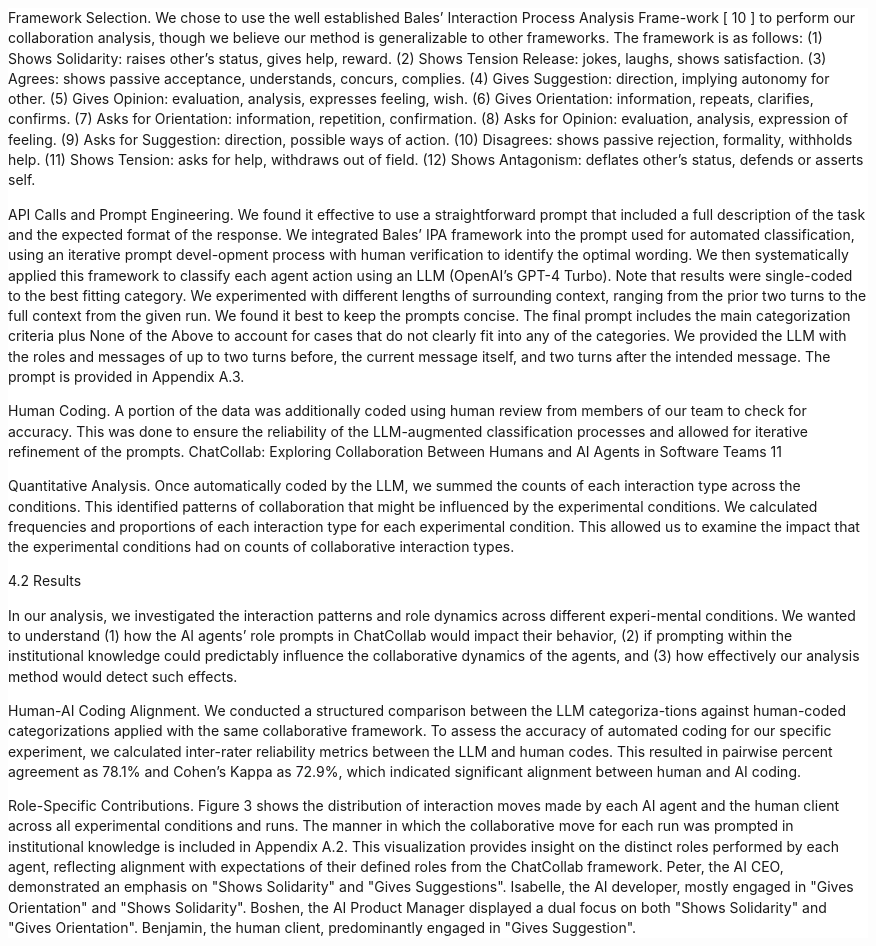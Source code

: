 Framework Selection. We chose to use the well established Bales’ Interaction Process Analysis Frame-work [ 10 ] to perform our collaboration analysis, though we believe our method is generalizable to other frameworks. The framework is as follows: (1) Shows Solidarity: raises other’s status, gives help, reward. (2) Shows Tension Release: jokes, laughs, shows satisfaction. (3) Agrees: shows passive acceptance, understands, concurs, complies. (4) Gives Suggestion: direction, implying autonomy for other. (5) Gives Opinion: evaluation, analysis, expresses feeling, wish. (6) Gives Orientation: information, repeats, clarifies, confirms. (7) Asks for Orientation: information, repetition, confirmation. (8) Asks for Opinion: evaluation, analysis, expression of feeling. (9) Asks for Suggestion: direction, possible ways of action. (10) Disagrees: shows passive rejection, formality, withholds help. (11) Shows Tension: asks for help, withdraws out of field. (12) Shows Antagonism: deflates other’s status, defends or asserts self. 

API Calls and Prompt Engineering. We found it effective to use a straightforward prompt that included a full description of the task and the expected format of the response. We integrated Bales’ IPA framework into the prompt used for automated classification, using an iterative prompt devel-opment process with human verification to identify the optimal wording. We then systematically applied this framework to classify each agent action using an LLM (OpenAI’s GPT-4 Turbo). Note that results were single-coded to the best fitting category. We experimented with different lengths of surrounding context, ranging from the prior two turns to the full context from the given run. We found it best to keep the prompts concise. The final prompt includes the main categorization criteria plus None of the Above to account for cases that do not clearly fit into any of the categories. We provided the LLM with the roles and messages of up to two turns before, the current message itself, and two turns after the intended message. The prompt is provided in Appendix A.3. 

Human Coding. A portion of the data was additionally coded using human review from members of our team to check for accuracy. This was done to ensure the reliability of the LLM-augmented classification processes and allowed for iterative refinement of the prompts. ChatCollab: Exploring Collaboration Between Humans and AI Agents in Software Teams 11 

Quantitative Analysis. Once automatically coded by the LLM, we summed the counts of each interaction type across the conditions. This identified patterns of collaboration that might be influenced by the experimental conditions. We calculated frequencies and proportions of each interaction type for each experimental condition. This allowed us to examine the impact that the experimental conditions had on counts of collaborative interaction types. 

4.2 Results 

In our analysis, we investigated the interaction patterns and role dynamics across different experi-mental conditions. We wanted to understand (1) how the AI agents’ role prompts in ChatCollab would impact their behavior, (2) if prompting within the institutional knowledge could predictably influence the collaborative dynamics of the agents, and (3) how effectively our analysis method would detect such effects. 

Human-AI Coding Alignment. We conducted a structured comparison between the LLM categoriza-tions against human-coded categorizations applied with the same collaborative framework. To assess the accuracy of automated coding for our specific experiment, we calculated inter-rater reliability metrics between the LLM and human codes. This resulted in pairwise percent agreement as 78.1% and Cohen’s Kappa as 72.9%, which indicated significant alignment between human and AI coding. 

Role-Specific Contributions. Figure 3 shows the distribution of interaction moves made by each AI agent and the human client across all experimental conditions and runs. The manner in which the collaborative move for each run was prompted in institutional knowledge is included in Appendix A.2. This visualization provides insight on the distinct roles performed by each agent, reflecting alignment with expectations of their defined roles from the ChatCollab framework. Peter, the AI CEO, demonstrated an emphasis on "Shows Solidarity" and "Gives Suggestions". Isabelle, the AI developer, mostly engaged in "Gives Orientation" and "Shows Solidarity". Boshen, the AI Product Manager displayed a dual focus on both "Shows Solidarity" and "Gives Orientation". Benjamin, the human client, predominantly engaged in "Gives Suggestion". 
